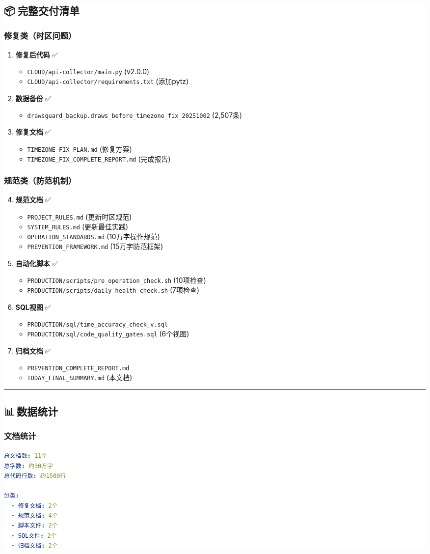 
## 📦 完整交付清单

### 修复类（时区问题）

1. **修复后代码** ✅
   - `CLOUD/api-collector/main.py` (v2.0.0)
   - `CLOUD/api-collector/requirements.txt` (添加pytz)

2. **数据备份** ✅
   - `drawsguard_backup.draws_before_timezone_fix_20251002` (2,507条)

3. **修复文档** ✅
   - `TIMEZONE_FIX_PLAN.md` (修复方案)
   - `TIMEZONE_FIX_COMPLETE_REPORT.md` (完成报告)

### 规范类（防范机制）

4. **规范文档** ✅
   - `PROJECT_RULES.md` (更新时区规范)
   - `SYSTEM_RULES.md` (更新最佳实践)
   - `OPERATION_STANDARDS.md` (10万字操作规范)
   - `PREVENTION_FRAMEWORK.md` (15万字防范框架)

5. **自动化脚本** ✅
   - `PRODUCTION/scripts/pre_operation_check.sh` (10项检查)
   - `PRODUCTION/scripts/daily_health_check.sh` (7项检查)

6. **SQL视图** ✅
   - `PRODUCTION/sql/time_accuracy_check_v.sql`
   - `PRODUCTION/sql/code_quality_gates.sql` (6个视图)

7. **归档文档** ✅
   - `PREVENTION_COMPLETE_REPORT.md`
   - `TODAY_FINAL_SUMMARY.md` (本文档)

---

## 📊 数据统计

### 文档统计
```yaml
总文档数: 11个
总字数: 约30万字
总代码行数: 约1500行

分类:
  - 修复文档: 2个
  - 规范文档: 4个
  - 脚本文件: 2个
  - SQL文件: 2个
  - 归档文档: 2个
```
